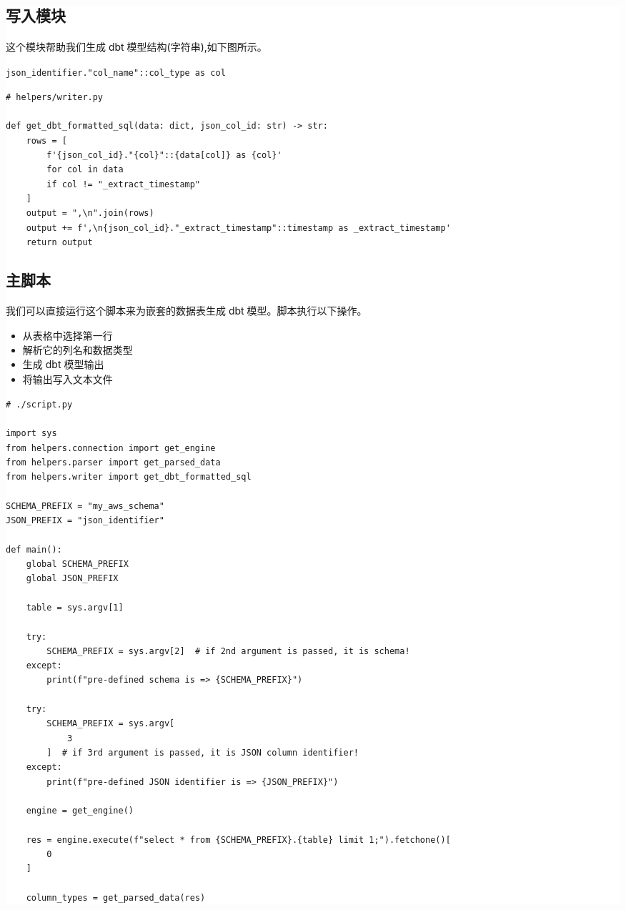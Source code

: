 ## 写入模块

这个模块帮助我们生成 dbt 模型结构(字符串),如下图所示。

`json_identifier."col_name"::col_type as col`

```
# helpers/writer.py

def get_dbt_formatted_sql(data: dict, json_col_id: str) -> str:
    rows = [
        f'{json_col_id}."{col}"::{data[col]} as {col}'
        for col in data
        if col != "_extract_timestamp"
    ]
    output = ",\n".join(rows)
    output += f',\n{json_col_id}."_extract_timestamp"::timestamp as _extract_timestamp'
    return output
```

## 主脚本

我们可以直接运行这个脚本来为嵌套的数据表生成 dbt 模型。脚本执行以下操作。

*   从表格中选择第一行
*   解析它的列名和数据类型
*   生成 dbt 模型输出
*   将输出写入文本文件

```
# ./script.py

import sys
from helpers.connection import get_engine
from helpers.parser import get_parsed_data
from helpers.writer import get_dbt_formatted_sql

SCHEMA_PREFIX = "my_aws_schema"
JSON_PREFIX = "json_identifier"

def main():
    global SCHEMA_PREFIX
    global JSON_PREFIX

    table = sys.argv[1]

    try:
        SCHEMA_PREFIX = sys.argv[2]  # if 2nd argument is passed, it is schema!
    except:
        print(f"pre-defined schema is => {SCHEMA_PREFIX}")

    try:
        SCHEMA_PREFIX = sys.argv[
            3
        ]  # if 3rd argument is passed, it is JSON column identifier!
    except:
        print(f"pre-defined JSON identifier is => {JSON_PREFIX}")

    engine = get_engine()

    res = engine.execute(f"select * from {SCHEMA_PREFIX}.{table} limit 1;").fetchone()[
        0
    ]

    column_types = get_parsed_data(res)
```